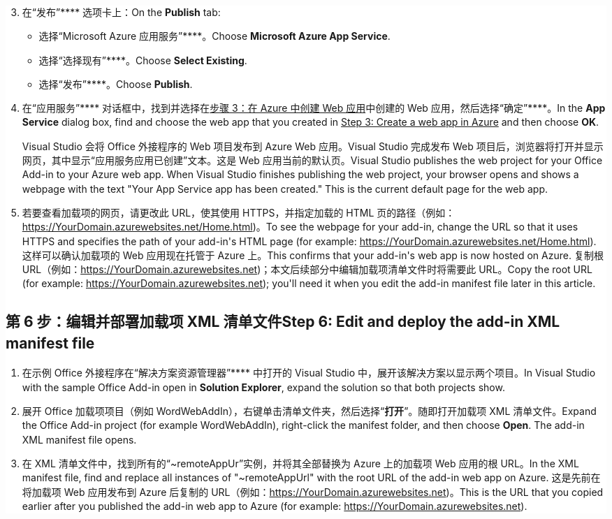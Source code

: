 3. <span data-ttu-id="7fd3d-186">在“发布”\*\*\*\* 选项卡上：</span><span class="sxs-lookup"><span data-stu-id="7fd3d-186">On the **Publish** tab:</span></span>

      - <span data-ttu-id="7fd3d-187">选择“Microsoft Azure 应用服务”\*\*\*\*。</span><span class="sxs-lookup"><span data-stu-id="7fd3d-187">Choose **Microsoft Azure App Service**.</span></span>
      
      - <span data-ttu-id="7fd3d-188">选择“选择现有”\*\*\*\*。</span><span class="sxs-lookup"><span data-stu-id="7fd3d-188">Choose **Select Existing**.</span></span>

      - <span data-ttu-id="7fd3d-189">选择“发布”\*\*\*\*。</span><span class="sxs-lookup"><span data-stu-id="7fd3d-189">Choose **Publish**.</span></span> 

6. <span data-ttu-id="7fd3d-190">在“应用服务”\*\*\*\* 对话框中，找到并选择在[步骤 3：在 Azure 中创建 Web 应用](../publish/host-an-office-add-in-on-microsoft-azure.md#step-3-create-a-web-app-in-azure)中创建的 Web 应用，然后选择“确定”\*\*\*\*。</span><span class="sxs-lookup"><span data-stu-id="7fd3d-190">In the **App Service** dialog box, find and choose the web app that you created in [Step 3: Create a web app in Azure](../publish/host-an-office-add-in-on-microsoft-azure.md#step-3-create-a-web-app-in-azure) and then choose **OK**.</span></span> 

    <span data-ttu-id="7fd3d-p114">Visual Studio 会将 Office 外接程序的 Web 项目发布到 Azure Web 应用。Visual Studio 完成发布 Web 项目后，浏览器将打开并显示网页，其中显示“应用服务应用已创建”文本。这是 Web 应用当前的默认页。</span><span class="sxs-lookup"><span data-stu-id="7fd3d-p114">Visual Studio publishes the web project for your Office Add-in to your Azure web app. When Visual Studio finishes publishing the web project, your browser opens and shows a webpage with the text "Your App Service app has been created." This is the current default page for the web app.</span></span>

7. <span data-ttu-id="7fd3d-194">若要查看加载项的网页，请更改此 URL，使其使用 HTTPS，并指定加载的 HTML 页的路径（例如：https://YourDomain.azurewebsites.net/Home.html)。</span><span class="sxs-lookup"><span data-stu-id="7fd3d-194">To see the webpage for your add-in, change the URL so that it uses HTTPS and specifies the path of your add-in's HTML page (for example: https://YourDomain.azurewebsites.net/Home.html).</span></span> <span data-ttu-id="7fd3d-195">这样可以确认加载项的 Web 应用现在托管于 Azure 上。</span><span class="sxs-lookup"><span data-stu-id="7fd3d-195">This confirms that your add-in's web app is now hosted on Azure.</span></span> <span data-ttu-id="7fd3d-196">复制根 URL（例如：https://YourDomain.azurewebsites.net)；本文后续部分中编辑加载项清单文件时将需要此 URL。</span><span class="sxs-lookup"><span data-stu-id="7fd3d-196">Copy the root URL (for example: https://YourDomain.azurewebsites.net); you'll need it when you edit the add-in manifest file later in this article.</span></span>
    
## <a name="step-6-edit-and-deploy-the-add-in-xml-manifest-file"></a><span data-ttu-id="7fd3d-197">第 6 步：编辑并部署加载项 XML 清单文件</span><span class="sxs-lookup"><span data-stu-id="7fd3d-197">Step 6: Edit and deploy the add-in XML manifest file</span></span>

1. <span data-ttu-id="7fd3d-198">在示例 Office 外接程序在“解决方案资源管理器”\*\*\*\* 中打开的 Visual Studio 中，展开该解决方案以显示两个项目。</span><span class="sxs-lookup"><span data-stu-id="7fd3d-198">In Visual Studio with the sample Office Add-in open in **Solution Explorer**, expand the solution so that both projects show.</span></span>
    
2. <span data-ttu-id="7fd3d-p116">展开 Office 加载项项目（例如 WordWebAddIn），右键单击清单文件夹，然后选择“**打开**”。随即打开加载项 XML 清单文件。</span><span class="sxs-lookup"><span data-stu-id="7fd3d-p116">Expand the Office Add-in project (for example WordWebAddIn), right-click the manifest folder, and then choose **Open**. The add-in XML manifest file opens.</span></span>
    
3. <span data-ttu-id="7fd3d-201">在 XML 清单文件中，找到所有的“~remoteAppUr”实例，并将其全部替换为 Azure 上的加载项 Web 应用的根 URL。</span><span class="sxs-lookup"><span data-stu-id="7fd3d-201">In the XML manifest file, find and replace all instances of "~remoteAppUrl" with the root URL of the add-in web app on Azure.</span></span> <span data-ttu-id="7fd3d-202">这是先前在将加载项 Web 应用发布到 Azure 后复制的 URL（例如：https://YourDomain.azurewebsites.net)。</span><span class="sxs-lookup"><span data-stu-id="7fd3d-202">This is the URL that you copied earlier after you published the add-in web app to Azure (for example: https://YourDomain.azurewebsites.net).</span></span> 
    